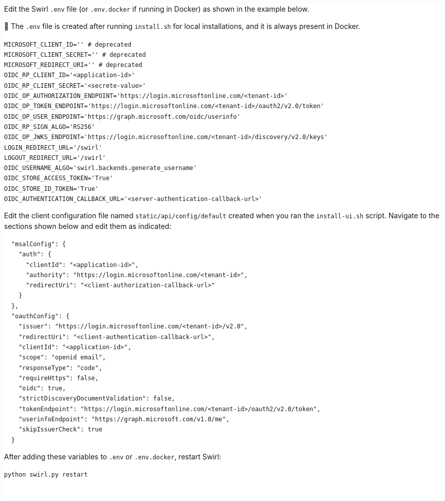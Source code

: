 Edit the Swirl `.env` file (or `.env.docker` if running in Docker) as shown in the example below.

:key: The `.env` file is created after running `install.sh` for local installations, and it is always present in Docker.


``` shell
MICROSOFT_CLIENT_ID='' # deprecated
MICROSOFT_CLIENT_SECRET='' # deprecated
MICROSOFT_REDIRECT_URI='' # deprecated
OIDC_RP_CLIENT_ID='<application-id>'
OIDC_RP_CLIENT_SECRET='<secrete-value>'
OIDC_OP_AUTHORIZATION_ENDPOINT='https://login.microsoftonline.com/<tenant-id>'
OIDC_OP_TOKEN_ENDPOINT='https://login.microsoftonline.com/<tenant-id>/oauth2/v2.0/token'
OIDC_OP_USER_ENDPOINT='https://graph.microsoft.com/oidc/userinfo'
OIDC_RP_SIGN_ALGO='RS256'
OIDC_OP_JWKS_ENDPOINT='https://login.microsoftonline.com/<tenant-id>/discovery/v2.0/keys'
LOGIN_REDIRECT_URL='/swirl'
LOGOUT_REDIRECT_URL='/swirl'
OIDC_USERNAME_ALGO='swirl.backends.generate_username'
OIDC_STORE_ACCESS_TOKEN='True'
OIDC_STORE_ID_TOKEN='True'
OIDC_AUTHENTICATION_CALLBACK_URL='<server-authentication-callback-url>'
```

Edit the client configuration file named `static/api/config/default` created when you ran the `install-ui.sh` script. Navigate to the sections shown below and edit them as indicated:

``` shell
  "msalConfig": {
    "auth": {
      "clientId": "<application-id>",
      "authority": "https://login.microsoftonline.com/<tenant-id>",
      "redirectUri": "<client-authorization-callback-url>"
    }
  },
  "oauthConfig": {
    "issuer": "https://login.microsoftonline.com/<tenant-id>/v2.0",
    "redirectUri": "<client-authentication-callback-url>",
    "clientId": "<application-id>",
    "scope": "openid email",
    "responseType": "code",
    "requireHttps": false,
    "oidc": true,
    "strictDiscoveryDocumentValidation": false,
    "tokenEndpoint": "https://login.microsoftonline.com/<tenant-id>/oauth2/v2.0/token",
    "userinfoEndpoint": "https://graph.microsoft.com/v1.0/me",
    "skipIssuerCheck": true
  }
```

After adding these variables to `.env` or `.env.docker`, restart Swirl:

``` shell
python swirl.py restart
```
<br/>
